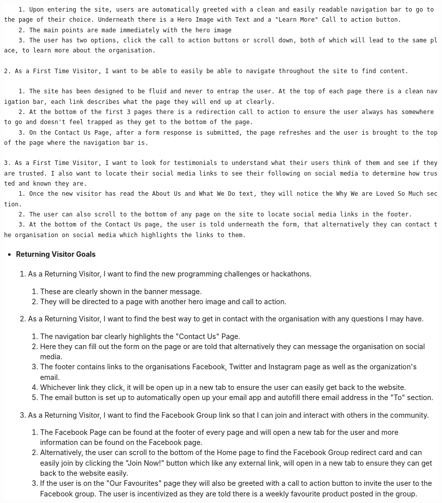         1. Upon entering the site, users are automatically greeted with a clean and easily readable navigation bar to go to the page of their choice. Underneath there is a Hero Image with Text and a "Learn More" Call to action button.
        2. The main points are made immediately with the hero image
        3. The user has two options, click the call to action buttons or scroll down, both of which will lead to the same place, to learn more about the organisation.

    2. As a First Time Visitor, I want to be able to easily be able to navigate throughout the site to find content.

        1. The site has been designed to be fluid and never to entrap the user. At the top of each page there is a clean navigation bar, each link describes what the page they will end up at clearly.
        2. At the bottom of the first 3 pages there is a redirection call to action to ensure the user always has somewhere to go and doesn't feel trapped as they get to the bottom of the page.
        3. On the Contact Us Page, after a form response is submitted, the page refreshes and the user is brought to the top of the page where the navigation bar is.

    3. As a First Time Visitor, I want to look for testimonials to understand what their users think of them and see if they are trusted. I also want to locate their social media links to see their following on social media to determine how trusted and known they are.
        1. Once the new visitor has read the About Us and What We Do text, they will notice the Why We are Loved So Much section.
        2. The user can also scroll to the bottom of any page on the site to locate social media links in the footer.
        3. At the bottom of the Contact Us page, the user is told underneath the form, that alternatively they can contact the organisation on social media which highlights the links to them.

- #### Returning Visitor Goals

    1. As a Returning Visitor, I want to find the new programming challenges or hackathons.

        1. These are clearly shown in the banner message.
        2. They will be directed to a page with another hero image and call to action.

    2. As a Returning Visitor, I want to find the best way to get in contact with the organisation with any questions I may have.

        1. The navigation bar clearly highlights the "Contact Us" Page.
        2. Here they can fill out the form on the page or are told that alternatively they can message the organisation on social media.
        3. The footer contains links to the organisations Facebook, Twitter and Instagram page as well as the organization's email.
        4. Whichever link they click, it will be open up in a new tab to ensure the user can easily get back to the website.
        5. The email button is set up to automatically open up your email app and autofill there email address in the "To" section.

    3. As a Returning Visitor, I want to find the Facebook Group link so that I can join and interact with others in the community.
        1. The Facebook Page can be found at the footer of every page and will open a new tab for the user and more information can be found on the Facebook page.
        2. Alternatively, the user can scroll to the bottom of the Home page to find the Facebook Group redirect card and can easily join by clicking the "Join Now!" button which like any external link, will open in a new tab to ensure they can get back to the website easily.
        3. If the user is on the "Our Favourites" page they will also be greeted with a call to action button to invite the user to the Facebook group. The user is incentivized as they are told there is a weekly favourite product posted in the group.
